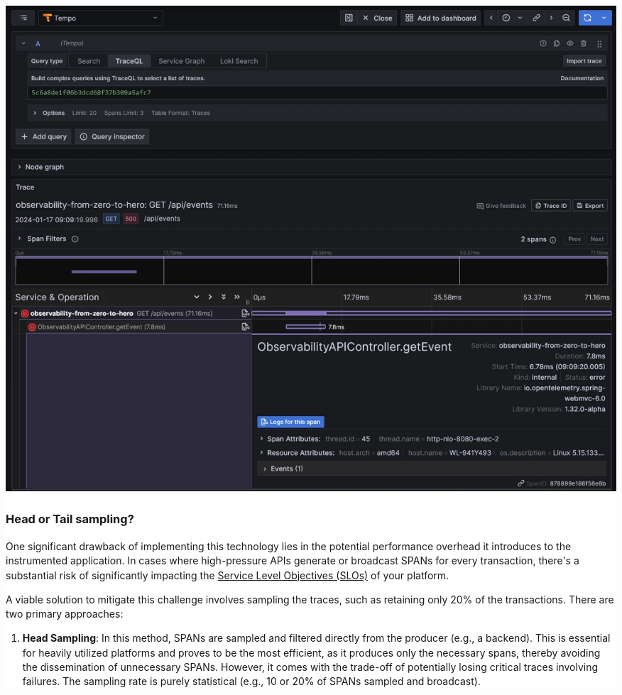 ![Tempo](/assets/images/2024/01/Tempo-Grafana.webp)

### Head or Tail sampling? 

One significant drawback of implementing this technology lies in the potential performance overhead it introduces to the instrumented application. In cases where high-pressure APIs generate or broadcast SPANs for every transaction, there's a substantial risk of significantly impacting the [Service Level Objectives (SLOs)](https://sre.google/sre-book/service-level-objectives/) of your platform.

A viable solution to mitigate this challenge involves sampling the traces, such as retaining only 20% of the transactions. There are two primary approaches:

1. **Head Sampling**: In this method, SPANs are sampled and filtered directly from the producer (e.g., a backend). This is essential for heavily utilized platforms and proves to be the most efficient, as it produces only the necessary spans, thereby avoiding the dissemination of unnecessary SPANs. However, it comes with the trade-off of potentially losing critical traces involving failures. The sampling rate is purely statistical (e.g., 10 or 20% of SPANs sampled and broadcast).
